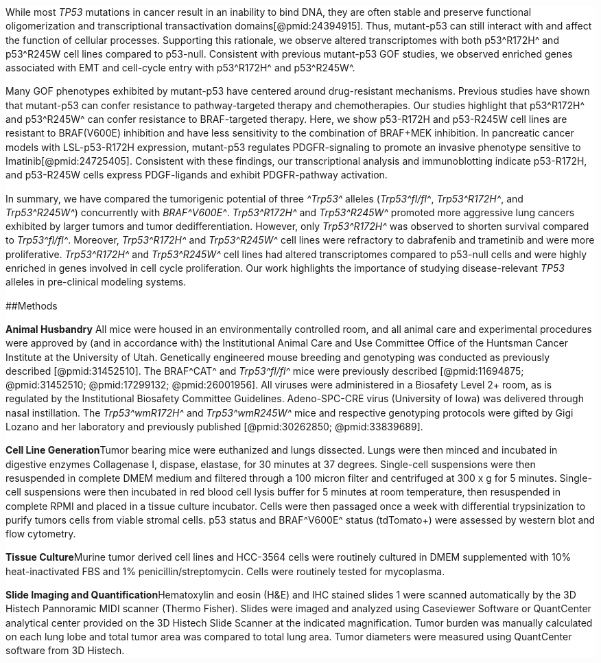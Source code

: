 While most _TP53_ mutations in cancer result in an inability to bind DNA, they are often stable and preserve functional oligomerization and transcriptional transactivation domains[@pmid:24394915]. Thus, mutant-p53 can still interact with and affect the function of cellular processes. Supporting this rationale, we observe altered transcriptomes with both p53^R172H^ and p53^R245W cell lines compared to p53-null. Consistent with previous mutant-p53 GOF studies, we observed enriched genes associated with EMT and cell-cycle entry with p53^R172H^ and p53^R245W^.

Many GOF phenotypes exhibited by mutant-p53 have centered around drug-resistant mechanisms. Previous studies have shown that mutant-p53 can confer resistance to pathway-targeted therapy and chemotherapies. Our studies highlight that p53^R172H^ and p53^R245W^ can confer resistance to BRAF-targeted therapy. Here, we show p53-R172H and p53-R245W cell lines are resistant to BRAF(V600E) inhibition and have less sensitivity to the combination of BRAF+MEK inhibition. In pancreatic cancer models with LSL-p53-R172H expression, mutant-p53 regulates PDGFR-signaling to promote an invasive phenotype sensitive to Imatinib[@pmid:24725405]. Consistent with these findings, our transcriptional analysis and immunoblotting indicate p53-R172H, and p53-R245W cells express PDGF-ligands and exhibit PDGFR-pathway activation.

In summary, we have compared the tumorigenic potential of three _^Trp53^_ alleles (_Trp53^fl/fl^_, _Trp53^R172H^_, and _Trp53^R245W^_) concurrently with _BRAF^V600E^_. _Trp53^R172H^_ and _Trp53^R245W^_ promoted more aggressive lung cancers exhibited by larger tumors and tumor dedifferentiation. However, only _Trp53^R172H^_ was observed to shorten survival compared to _Trp53^fl/fl^_. Moreover, _Trp53^R172H^_ and _Trp53^R245W^_ cell lines were refractory to dabrafenib and trametinib and were more proliferative. _Trp53^R172H^_ and _Trp53^R245W^_ cell lines had altered transcriptomes compared to p53-null cells and were highly enriched in genes involved in cell cycle proliferation. Our work highlights the importance of studying disease-relevant _TP53_ alleles in pre-clinical modeling systems.

##Methods

**Animal Husbandry** All mice were housed in an environmentally controlled room, and all animal care and experimental procedures were approved by (and in accordance with) the Institutional Animal Care and Use Committee Office of the Huntsman Cancer Institute at the University of Utah. Genetically engineered mouse breeding and genotyping was conducted as previously described [@pmid:31452510]. The BRAF^CAT^ and _Trp53^fl/fl^_ mice were previously described [@pmid:11694875; @pmid:31452510; @pmid:17299132; @pmid:26001956]. All viruses were administered in a Biosafety Level 2+ room, as is regulated by the Institutional Biosafety Committee Guidelines. Adeno-SPC-CRE virus (University of Iowa) was delivered through nasal instillation. The _Trp53^wmR172H^_ and _Trp53^wmR245W^_ mice and respective genotyping protocols were gifted by Gigi Lozano and her laboratory and previously published [@pmid:30262850; @pmid:33839689].

**Cell Line Generation**Tumor bearing mice were euthanized and lungs dissected. Lungs were then minced and incubated in digestive enzymes Collagenase I, dispase, elastase,  for 30 minutes at 37 degrees. Single-cell suspensions were then resuspended in complete DMEM medium and filtered through a 100 micron filter and centrifuged at 300 x g for 5 minutes. Single-cell suspensions were then incubated in red blood cell lysis buffer for 5 minutes at room temperature, then resuspended in complete RPMI and placed in a tissue culture incubator. Cells were then passaged once a week with differential trypsinization to purify tumors cells from viable stromal cells. p53 status and BRAF^V600E^ status (tdTomato+) were assessed by western blot and flow cytometry.

**Tissue Culture**Murine tumor derived cell lines and HCC-3564 cells were routinely cultured in DMEM supplemented with 10% heat-inactivated FBS and 1% penicillin/streptomycin. Cells were routinely tested for mycoplasma.

**Slide Imaging and Quantification**Hematoxylin and eosin (H&E) and IHC stained slides 1 were scanned automatically by the 3D Histech Pannoramic MIDI scanner (Thermo Fisher). Slides were imaged and analyzed using Caseviewer Software or QuantCenter analytical center provided on the 3D Histech Slide Scanner at the indicated magnification. Tumor burden was manually calculated on each lung lobe and total tumor area was compared to total lung area. Tumor diameters were measured using QuantCenter software from 3D Histech.
